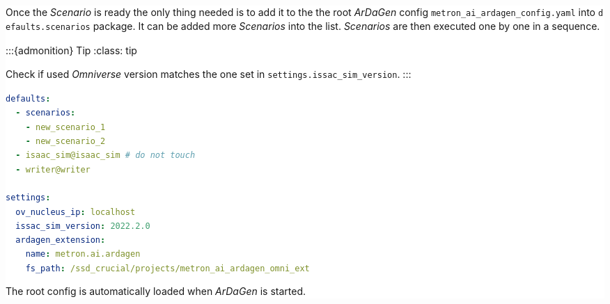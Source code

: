 Once the *Scenario* is ready the only thing needed is to add it to the the root *ArDaGen* config `metron_ai_ardagen_config.yaml`
into `defaults.scenarios` package. It can be added more *Scenarios* into the list. *Scenarios* are then executed one by
one in a sequence.

  :::{admonition} Tip
  :class: tip

  Check if used *Omniverse* version matches the one set in `settings.issac_sim_version`.
  :::

```yaml
defaults:
  - scenarios:
    - new_scenario_1
    - new_scenario_2
  - isaac_sim@isaac_sim # do not touch
  - writer@writer

settings:
  ov_nucleus_ip: localhost
  issac_sim_version: 2022.2.0
  ardagen_extension:
    name: metron.ai.ardagen
    fs_path: /ssd_crucial/projects/metron_ai_ardagen_omni_ext
```

The root config is automatically loaded when *ArDaGen* is started.